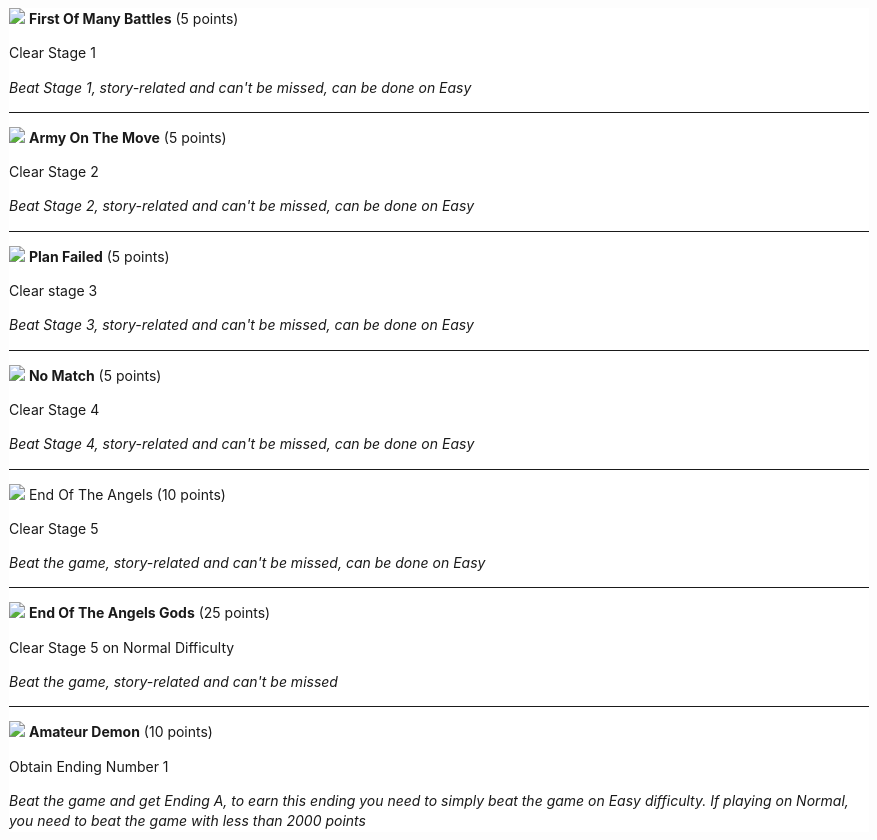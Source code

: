 ![](https://s3-eu-west-1.amazonaws.com/i.retroachievements.org/Badge/54595.png) **First Of Many Battles** (5 points)

Clear Stage 1


_Beat Stage 1, story-related and can't be missed, can be done on Easy_

---------------------------------------------------------------------------------------------

![](https://s3-eu-west-1.amazonaws.com/i.retroachievements.org/Badge/54621.png) **Army On The Move** (5 points)

Clear Stage 2


_Beat Stage 2, story-related and can't be missed, can be done on Easy_

---------------------------------------------------------------------------------------------

![](https://s3-eu-west-1.amazonaws.com/i.retroachievements.org/Badge/54625.png) **Plan Failed** (5 points)

Clear stage 3


_Beat Stage 3, story-related and can't be missed, can be done on Easy_

---------------------------------------------------------------------------------------------

![](https://s3-eu-west-1.amazonaws.com/i.retroachievements.org/Badge/54650.png) **No Match** (5 points)

Clear Stage 4


_Beat Stage 4, story-related and can't be missed, can be done on Easy_

---------------------------------------------------------------------------------------------

![](https://s3-eu-west-1.amazonaws.com/i.retroachievements.org/Badge/54710.png) End Of The Angels (10 points)

Clear Stage 5


_Beat the game, story-related and can't be missed, can be done on Easy_

---------------------------------------------------------------------------------------------

![](https://s3-eu-west-1.amazonaws.com/i.retroachievements.org/Badge/54716.png) **End Of The Angels Gods** (25 points)

Clear Stage 5 on Normal Difficulty


_Beat the game, story-related and can't be missed_

---------------------------------------------------------------------------------------------

![](https://s3-eu-west-1.amazonaws.com/i.retroachievements.org/Badge/54717.png) **Amateur Demon** (10 points)

Obtain Ending Number 1

_Beat the game and get Ending A, to earn this ending you need to simply beat the game on Easy difficulty. If playing on Normal, you need to beat the game with less than 2000 points_

